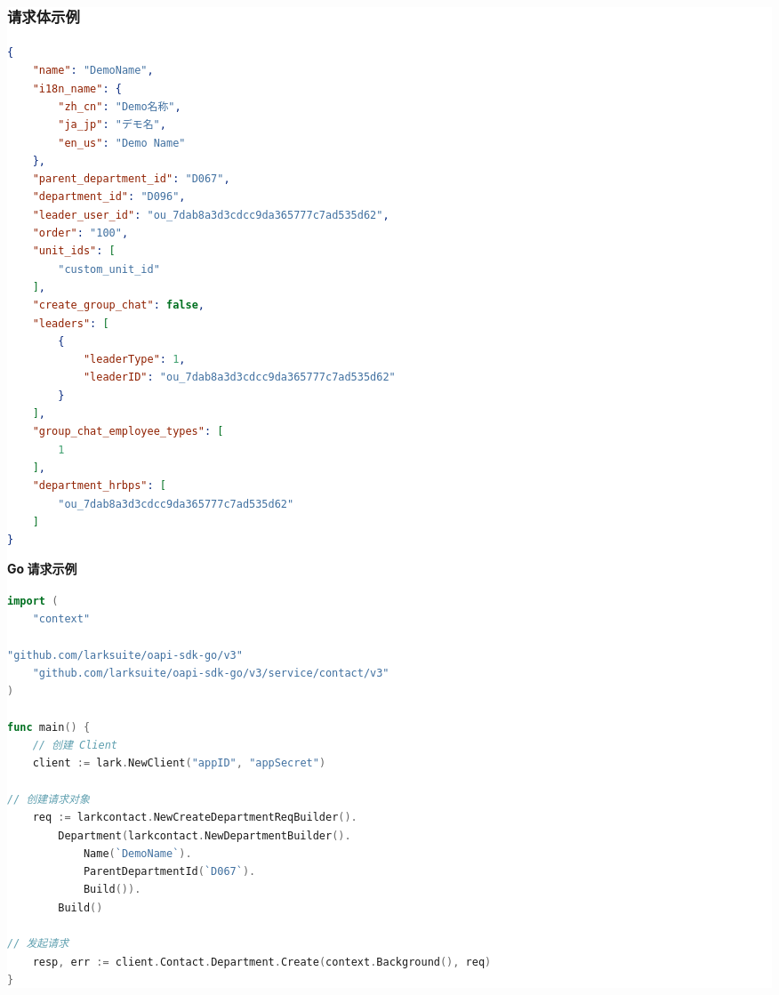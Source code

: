 ### 请求体示例
```json
{
    "name": "DemoName",
    "i18n_name": {
        "zh_cn": "Demo名称",
        "ja_jp": "デモ名",
        "en_us": "Demo Name"
    },
    "parent_department_id": "D067",
    "department_id": "D096",
    "leader_user_id": "ou_7dab8a3d3cdcc9da365777c7ad535d62",
    "order": "100",
    "unit_ids": [
        "custom_unit_id"
    ],
    "create_group_chat": false,
    "leaders": [
        {
            "leaderType": 1,
            "leaderID": "ou_7dab8a3d3cdcc9da365777c7ad535d62"
        }
    ],
    "group_chat_employee_types": [
        1
    ],
    "department_hrbps": [
        "ou_7dab8a3d3cdcc9da365777c7ad535d62"
    ]
}
```

**Go 请求示例**
```go
import (
	"context"

"github.com/larksuite/oapi-sdk-go/v3"
	"github.com/larksuite/oapi-sdk-go/v3/service/contact/v3"
)

func main() {
	// 创建 Client
	client := lark.NewClient("appID", "appSecret")

// 创建请求对象
	req := larkcontact.NewCreateDepartmentReqBuilder().
		Department(larkcontact.NewDepartmentBuilder().
			Name(`DemoName`).
			ParentDepartmentId(`D067`).
			Build()).
		Build()

// 发起请求
	resp, err := client.Contact.Department.Create(context.Background(), req)
}
```
